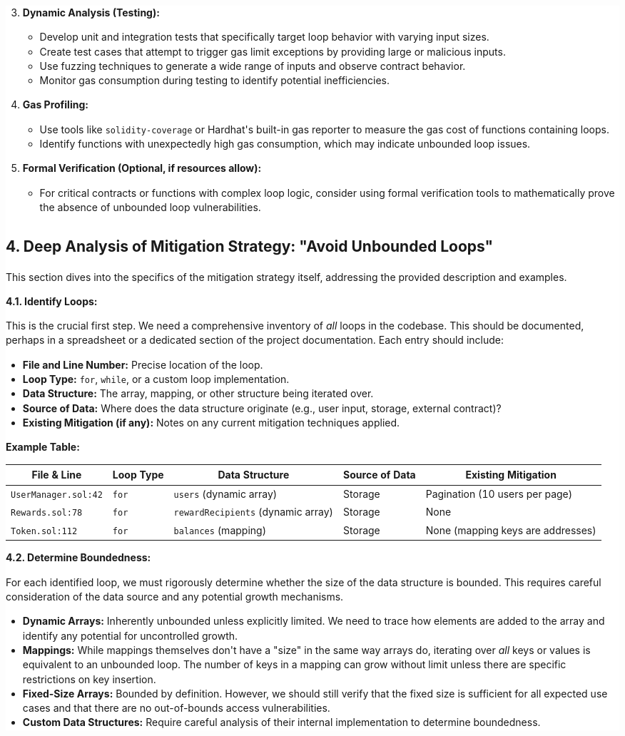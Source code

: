 3.  **Dynamic Analysis (Testing):**
    *   Develop unit and integration tests that specifically target loop behavior with varying input sizes.
    *   Create test cases that attempt to trigger gas limit exceptions by providing large or malicious inputs.
    *   Use fuzzing techniques to generate a wide range of inputs and observe contract behavior.
    *   Monitor gas consumption during testing to identify potential inefficiencies.

4.  **Gas Profiling:**
    *   Use tools like `solidity-coverage` or Hardhat's built-in gas reporter to measure the gas cost of functions containing loops.
    *   Identify functions with unexpectedly high gas consumption, which may indicate unbounded loop issues.

5.  **Formal Verification (Optional, if resources allow):**
    *   For critical contracts or functions with complex loop logic, consider using formal verification tools to mathematically prove the absence of unbounded loop vulnerabilities.

## 4. Deep Analysis of Mitigation Strategy: "Avoid Unbounded Loops"

This section dives into the specifics of the mitigation strategy itself, addressing the provided description and examples.

**4.1.  Identify Loops:**

This is the crucial first step.  We need a comprehensive inventory of *all* loops in the codebase.  This should be documented, perhaps in a spreadsheet or a dedicated section of the project documentation.  Each entry should include:

*   **File and Line Number:**  Precise location of the loop.
*   **Loop Type:** `for`, `while`, or a custom loop implementation.
*   **Data Structure:**  The array, mapping, or other structure being iterated over.
*   **Source of Data:**  Where does the data structure originate (e.g., user input, storage, external contract)?
*   **Existing Mitigation (if any):**  Notes on any current mitigation techniques applied.

**Example Table:**

| File & Line | Loop Type | Data Structure | Source of Data | Existing Mitigation |
|---|---|---|---|---|
| `UserManager.sol:42` | `for` | `users` (dynamic array) | Storage | Pagination (10 users per page) |
| `Rewards.sol:78` | `for` | `rewardRecipients` (dynamic array) | Storage | None |
| `Token.sol:112` | `for` | `balances` (mapping) | Storage | None (mapping keys are addresses) |

**4.2. Determine Boundedness:**

For each identified loop, we must rigorously determine whether the size of the data structure is bounded.  This requires careful consideration of the data source and any potential growth mechanisms.

*   **Dynamic Arrays:**  Inherently unbounded unless explicitly limited.  We need to trace how elements are added to the array and identify any potential for uncontrolled growth.
*   **Mappings:**  While mappings themselves don't have a "size" in the same way arrays do, iterating over *all* keys or values is equivalent to an unbounded loop.  The number of keys in a mapping can grow without limit unless there are specific restrictions on key insertion.
*   **Fixed-Size Arrays:**  Bounded by definition.  However, we should still verify that the fixed size is sufficient for all expected use cases and that there are no out-of-bounds access vulnerabilities.
*   **Custom Data Structures:**  Require careful analysis of their internal implementation to determine boundedness.
